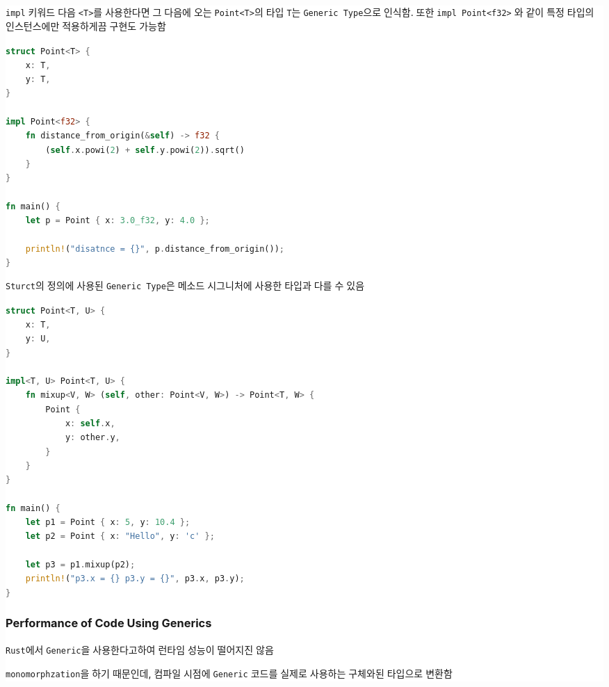 `impl` 키워드 다음 `<T>`를 사용한다면 그 다음에 오는 `Point<T>`의 타입 `T`는 `Generic Type`으로 인식함.
또한 `impl Point<f32>` 와 같이 특정 타입의 인스턴스에만 적용하게끔 구현도 가능함

```rust
struct Point<T> {
    x: T,
    y: T,
}

impl Point<f32> {
    fn distance_from_origin(&self) -> f32 {
        (self.x.powi(2) + self.y.powi(2)).sqrt()
    }
}

fn main() {
    let p = Point { x: 3.0_f32, y: 4.0 };

    println!("disatnce = {}", p.distance_from_origin());
}
```

`Sturct`의 정의에 사용된 `Generic Type`은 메소드 시그니처에 사용한 타입과 다를 수 있음

```rust
struct Point<T, U> {
    x: T,
    y: U,
}

impl<T, U> Point<T, U> {
    fn mixup<V, W> (self, other: Point<V, W>) -> Point<T, W> {
        Point {
            x: self.x,
            y: other.y,
        }
    }
}

fn main() {
    let p1 = Point { x: 5, y: 10.4 };
    let p2 = Point { x: "Hello", y: 'c' };

    let p3 = p1.mixup(p2);
    println!("p3.x = {} p3.y = {}", p3.x, p3.y);
}
```

### Performance of Code Using Generics

`Rust`에서 `Generic`을 사용한다고하여 런타임 성능이 떨어지진 않음

`monomorphzation`을 하기 때문인데, 컴파일 시점에 `Generic` 코드를 실제로 사용하는 구체와된 타입으로 변환함

